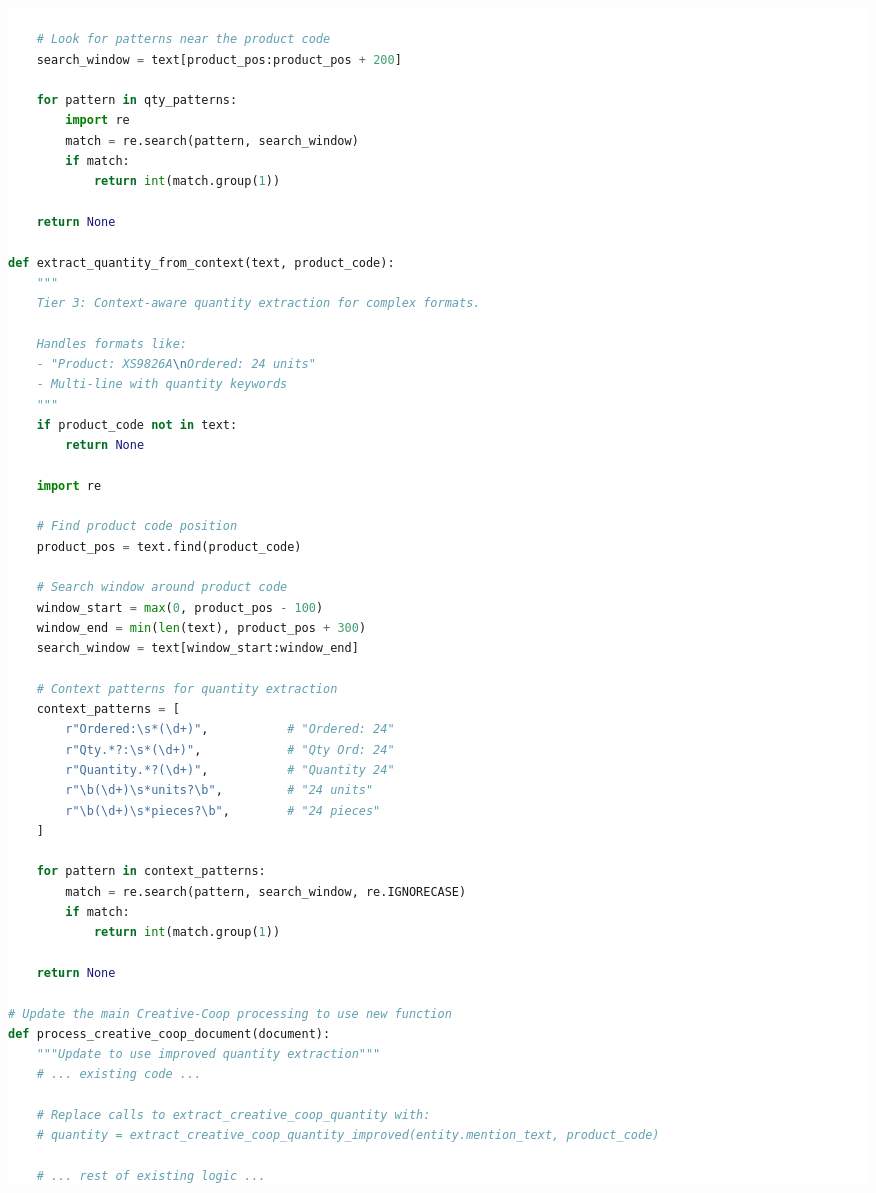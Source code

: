 ```python

    # Look for patterns near the product code
    search_window = text[product_pos:product_pos + 200]
    
    for pattern in qty_patterns:
        import re
        match = re.search(pattern, search_window)
        if match:
            return int(match.group(1))
    
    return None

def extract_quantity_from_context(text, product_code):
    """
    Tier 3: Context-aware quantity extraction for complex formats.
    
    Handles formats like:
    - "Product: XS9826A\nOrdered: 24 units"
    - Multi-line with quantity keywords
    """
    if product_code not in text:
        return None
    
    import re
    
    # Find product code position
    product_pos = text.find(product_code)
    
    # Search window around product code
    window_start = max(0, product_pos - 100)
    window_end = min(len(text), product_pos + 300)
    search_window = text[window_start:window_end]
    
    # Context patterns for quantity extraction
    context_patterns = [
        r"Ordered:\s*(\d+)",           # "Ordered: 24"
        r"Qty.*?:\s*(\d+)",            # "Qty Ord: 24"
        r"Quantity.*?(\d+)",           # "Quantity 24"
        r"\b(\d+)\s*units?\b",         # "24 units"
        r"\b(\d+)\s*pieces?\b",        # "24 pieces"
    ]
    
    for pattern in context_patterns:
        match = re.search(pattern, search_window, re.IGNORECASE)
        if match:
            return int(match.group(1))
    
    return None

# Update the main Creative-Coop processing to use new function
def process_creative_coop_document(document):
    """Update to use improved quantity extraction"""
    # ... existing code ...
    
    # Replace calls to extract_creative_coop_quantity with:
    # quantity = extract_creative_coop_quantity_improved(entity.mention_text, product_code)
    
    # ... rest of existing logic ...
```
